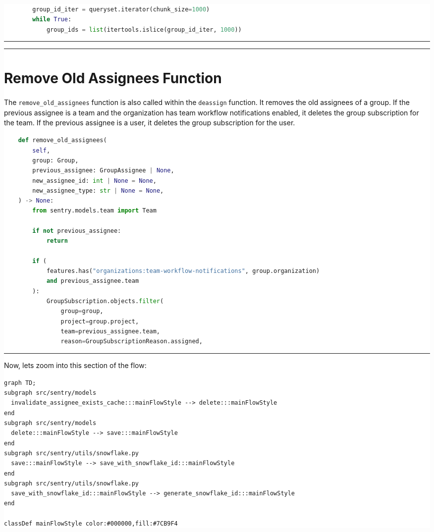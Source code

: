 ```python
        group_id_iter = queryset.iterator(chunk_size=1000)
        while True:
            group_ids = list(itertools.islice(group_id_iter, 1000))
```

---

</SwmSnippet>

<SwmSnippet path="/src/sentry/models/groupassignee.py" line="65">

---

# Remove Old Assignees Function

The `remove_old_assignees` function is also called within the `deassign` function. It removes the old assignees of a group. If the previous assignee is a team and the organization has team workflow notifications enabled, it deletes the group subscription for the team. If the previous assignee is a user, it deletes the group subscription for the user.

```python
    def remove_old_assignees(
        self,
        group: Group,
        previous_assignee: GroupAssignee | None,
        new_assignee_id: int | None = None,
        new_assignee_type: str | None = None,
    ) -> None:
        from sentry.models.team import Team

        if not previous_assignee:
            return

        if (
            features.has("organizations:team-workflow-notifications", group.organization)
            and previous_assignee.team
        ):
            GroupSubscription.objects.filter(
                group=group,
                project=group.project,
                team=previous_assignee.team,
                reason=GroupSubscriptionReason.assigned,
```

---

</SwmSnippet>

Now, lets zoom into this section of the flow:

```mermaid
graph TD;
subgraph src/sentry/models
  invalidate_assignee_exists_cache:::mainFlowStyle --> delete:::mainFlowStyle
end
subgraph src/sentry/models
  delete:::mainFlowStyle --> save:::mainFlowStyle
end
subgraph src/sentry/utils/snowflake.py
  save:::mainFlowStyle --> save_with_snowflake_id:::mainFlowStyle
end
subgraph src/sentry/utils/snowflake.py
  save_with_snowflake_id:::mainFlowStyle --> generate_snowflake_id:::mainFlowStyle
end

classDef mainFlowStyle color:#000000,fill:#7CB9F4
```